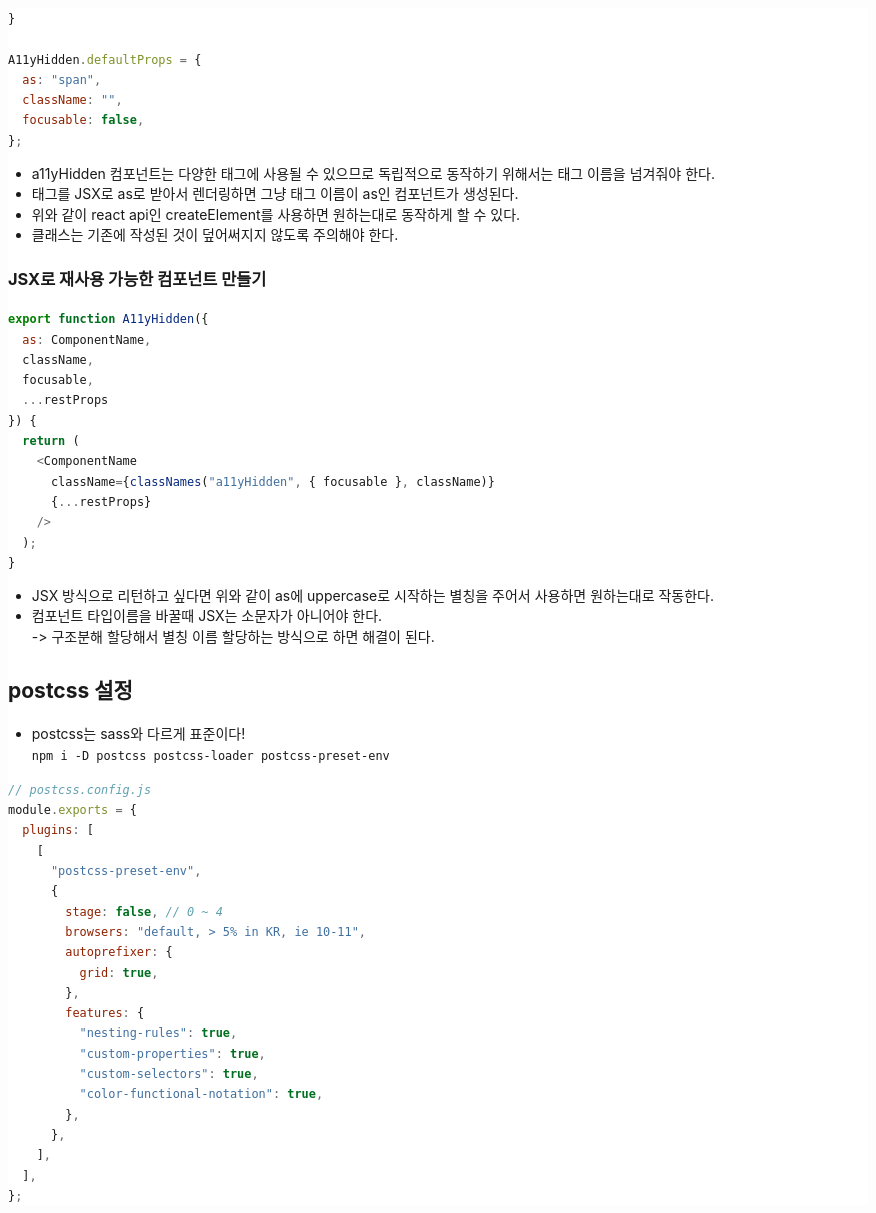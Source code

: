 ```javascript
}

A11yHidden.defaultProps = {
  as: "span",
  className: "",
  focusable: false,
};
```

- a11yHidden 컴포넌트는 다양한 태그에 사용될 수 있으므로 독립적으로 동작하기 위해서는 태그 이름을 넘겨줘야 한다.
- 태그를 JSX로 as로 받아서 렌더링하면 그냥 태그 이름이 as인 컴포넌트가 생성된다.
- 위와 같이 react api인 createElement를 사용하면 원하는대로 동작하게 할 수 있다.
- 클래스는 기존에 작성된 것이 덮어써지지 않도록 주의해야 한다.

### JSX로 재사용 가능한 컴포넌트 만들기

```javascript
export function A11yHidden({
  as: ComponentName,
  className,
  focusable,
  ...restProps
}) {
  return (
    <ComponentName
      className={classNames("a11yHidden", { focusable }, className)}
      {...restProps}
    />
  );
}
```

- JSX 방식으로 리턴하고 싶다면 위와 같이 as에 uppercase로 시작하는 별칭을 주어서 사용하면 원하는대로 작동한다.
- 컴포넌트 타입이름을 바꿀때 JSX는 소문자가 아니어야 한다.  
  -> 구조분해 할당해서 별칭 이름 할당하는 방식으로 하면 해결이 된다.

## postcss 설정

- postcss는 sass와 다르게 표준이다!  
  `npm i -D postcss postcss-loader postcss-preset-env`

```javascript
// postcss.config.js
module.exports = {
  plugins: [
    [
      "postcss-preset-env",
      {
        stage: false, // 0 ~ 4
        browsers: "default, > 5% in KR, ie 10-11",
        autoprefixer: {
          grid: true,
        },
        features: {
          "nesting-rules": true,
          "custom-properties": true,
          "custom-selectors": true,
          "color-functional-notation": true,
        },
      },
    ],
  ],
};
```

